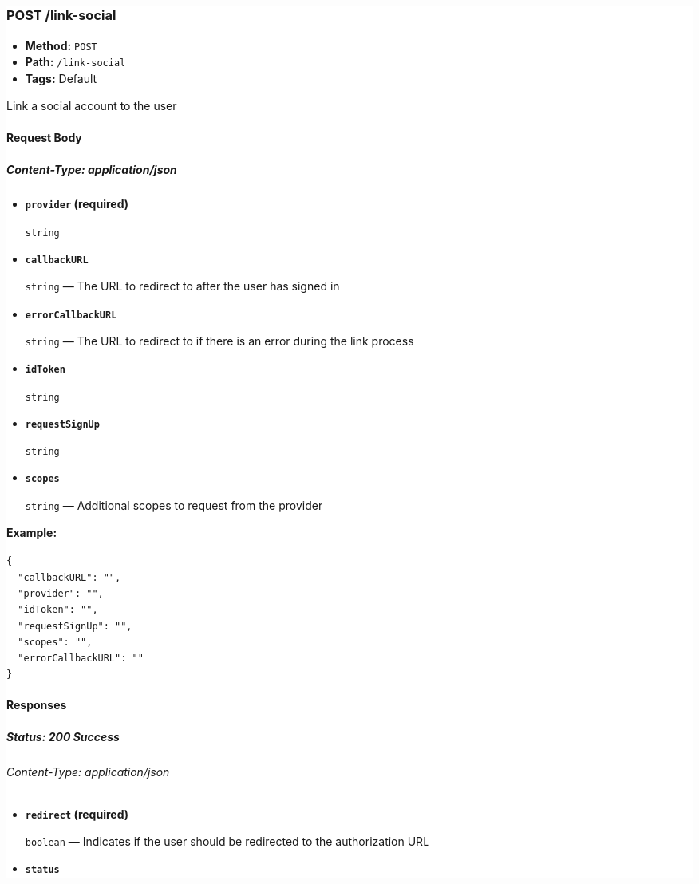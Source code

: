 ### POST /link-social

- **Method:** `POST`
- **Path:** `/link-social`
- **Tags:** Default

Link a social account to the user

#### Request Body

##### Content-Type: application/json

- **`provider` (required)**

  `string`

- **`callbackURL`**

  `string` — The URL to redirect to after the user has signed in

- **`errorCallbackURL`**

  `string` — The URL to redirect to if there is an error during the link process

- **`idToken`**

  `string`

- **`requestSignUp`**

  `string`

- **`scopes`**

  `string` — Additional scopes to request from the provider

**Example:**

```
{
  "callbackURL": "",
  "provider": "",
  "idToken": "",
  "requestSignUp": "",
  "scopes": "",
  "errorCallbackURL": ""
}
```

#### Responses

##### Status: 200 Success

###### Content-Type: application/json

- **`redirect` (required)**

  `boolean` — Indicates if the user should be redirected to the authorization URL

- **`status`**

